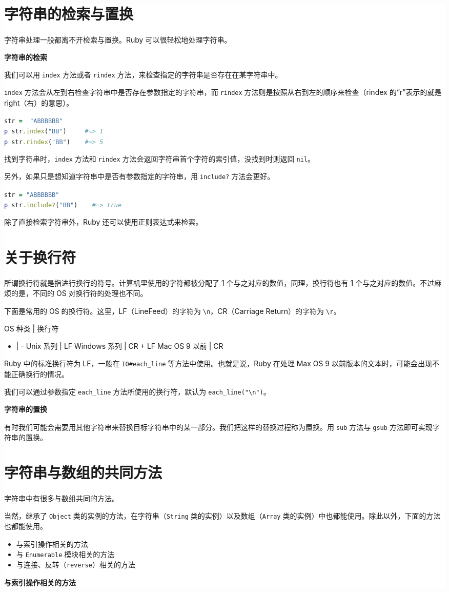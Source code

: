 # 字符串的检索与置换

字符串处理一般都离不开检索与置换。Ruby 可以很轻松地处理字符串。

**字符串的检索**

我们可以用 `index` 方法或者 `rindex` 方法，来检查指定的字符串是否存在在某字符串中。

`index` 方法会从左到右检查字符串中是否存在参数指定的字符串，而 `rindex` 方法则是按照从右到左的顺序来检查（rindex 的“r”表示的就是 right（右）的意思）。
```ruby
str =  "ABBBBBB"
p str.index("BB")     #=> 1
p str.rindex("BB")    #=> 5
```

找到字符串时，`index` 方法和 `rindex` 方法会返回字符串首个字符的索引值，没找到时则返回 `nil`。

另外，如果只是想知道字符串中是否有参数指定的字符串，用 `include?` 方法会更好。
```ruby
str = "ABBBBBB"
p str.include?("BB")    #=> true
```

除了直接检索字符串外，Ruby 还可以使用正则表达式来检索。

# 关于换行符

所谓换行符就是指进行换行的符号。计算机里使用的字符都被分配了 1 个与之对应的数值，同理，换行符也有 1 个与之对应的数值。不过麻烦的是，不同的 OS 对换行符的处理也不同。

下面是常用的 OS 的换行符。这里，LF（LineFeed）的字符为 `\n`，CR（Carriage Return）的字符为 `\r`。

OS 种类	        | 换行符
- | -
Unix 系列	    | LF
Windows 系列	| CR + LF
Mac OS 9 以前	| CR

Ruby 中的标准换行符为 LF，一般在 `IO#each_line` 等方法中使用。也就是说，Ruby 在处理 Max OS 9 以前版本的文本时，可能会出现不能正确换行的情况。

我们可以通过参数指定 `each_line` 方法所使用的换行符，默认为 `each_line("\n")`。

**字符串的置换**

有时我们可能会需要用其他字符串来替换目标字符串中的某一部分。我们把这样的替换过程称为置换。用 `sub` 方法与 `gsub` 方法即可实现字符串的置换。

# 字符串与数组的共同方法

字符串中有很多与数组共同的方法。

当然，继承了 `Object` 类的实例的方法，在字符串（`String` 类的实例）以及数组（`Array` 类的实例）中也都能使用。除此以外，下面的方法也都能使用。

- 与索引操作相关的方法
- 与 `Enumerable` 模块相关的方法
- 与连接、反转（`reverse`）相关的方法

**与索引操作相关的方法**

